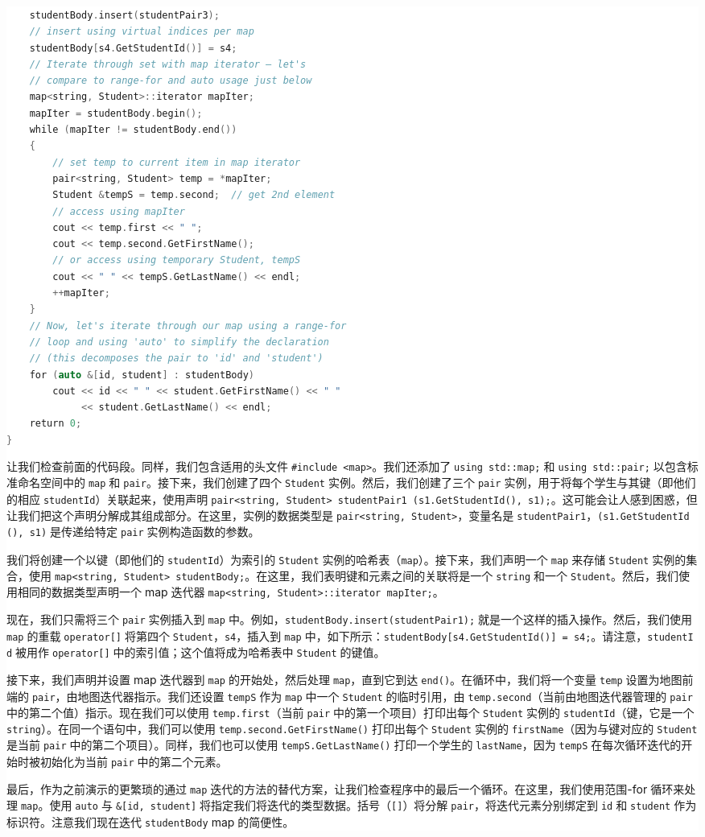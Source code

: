 ```cpp
    studentBody.insert(studentPair3);
    // insert using virtual indices per map
    studentBody[s4.GetStudentId()] = s4; 
    // Iterate through set with map iterator – let's 
    // compare to range-for and auto usage just below
    map<string, Student>::iterator mapIter;
    mapIter = studentBody.begin();
    while (mapIter != studentBody.end())
    {   
        // set temp to current item in map iterator
        pair<string, Student> temp = *mapIter;
        Student &tempS = temp.second;  // get 2nd element
        // access using mapIter
        cout << temp.first << " ";
        cout << temp.second.GetFirstName();  
        // or access using temporary Student, tempS  
        cout << " " << tempS.GetLastName() << endl;
        ++mapIter;
    }
    // Now, let's iterate through our map using a range-for
    // loop and using 'auto' to simplify the declaration
    // (this decomposes the pair to 'id' and 'student')
    for (auto &[id, student] : studentBody)
        cout << id << " " << student.GetFirstName() << " " 
             << student.GetLastName() << endl;
    return 0;
}
```

让我们检查前面的代码段。同样，我们包含适用的头文件 `#include <map>`。我们还添加了 `using std::map;` 和 `using std::pair;` 以包含标准命名空间中的 `map` 和 `pair`。接下来，我们创建了四个 `Student` 实例。然后，我们创建了三个 `pair` 实例，用于将每个学生与其键（即他们的相应 `studentId`）关联起来，使用声明 `pair<string, Student> studentPair1 (s1.GetStudentId(), s1);`。这可能会让人感到困惑，但让我们把这个声明分解成其组成部分。在这里，实例的数据类型是 `pair<string, Student>`，变量名是 `studentPair1`，`(s1.GetStudentId(), s1)` 是传递给特定 `pair` 实例构造函数的参数。

我们将创建一个以键（即他们的 `studentId`）为索引的 `Student` 实例的哈希表（`map`）。接下来，我们声明一个 `map` 来存储 `Student` 实例的集合，使用 `map<string, Student> studentBody;`。在这里，我们表明键和元素之间的关联将是一个 `string` 和一个 `Student`。然后，我们使用相同的数据类型声明一个 map 迭代器 `map<string, Student>::iterator mapIter;`。

现在，我们只需将三个 `pair` 实例插入到 `map` 中。例如，`studentBody.insert(studentPair1);` 就是一个这样的插入操作。然后，我们使用 `map` 的重载 `operator[]` 将第四个 `Student`，`s4`，插入到 `map` 中，如下所示：`studentBody[s4.GetStudentId()] = s4;`。请注意，`studentId` 被用作 `operator[]` 中的索引值；这个值将成为哈希表中 `Student` 的键值。

接下来，我们声明并设置 map 迭代器到 `map` 的开始处，然后处理 `map`，直到它到达 `end()`。在循环中，我们将一个变量 `temp` 设置为地图前端的 `pair`，由地图迭代器指示。我们还设置 `tempS` 作为 `map` 中一个 `Student` 的临时引用，由 `temp.second`（当前由地图迭代器管理的 `pair` 中的第二个值）指示。现在我们可以使用 `temp.first`（当前 `pair` 中的第一个项目）打印出每个 `Student` 实例的 `studentId`（键，它是一个 `string`）。在同一个语句中，我们可以使用 `temp.second.GetFirstName()` 打印出每个 `Student` 实例的 `firstName`（因为与键对应的 `Student` 是当前 `pair` 中的第二个项目）。同样，我们也可以使用 `tempS.GetLastName()` 打印一个学生的 `lastName`，因为 `tempS` 在每次循环迭代的开始时被初始化为当前 `pair` 中的第二个元素。

最后，作为之前演示的更繁琐的通过 `map` 迭代的方法的替代方案，让我们检查程序中的最后一个循环。在这里，我们使用范围-for 循环来处理 `map`。使用 `auto` 与 `&[id, student]` 将指定我们将迭代的类型数据。括号（`[]`）将分解 `pair`，将迭代元素分别绑定到 `id` 和 `student` 作为标识符。注意我们现在迭代 `studentBody` map 的简便性。
